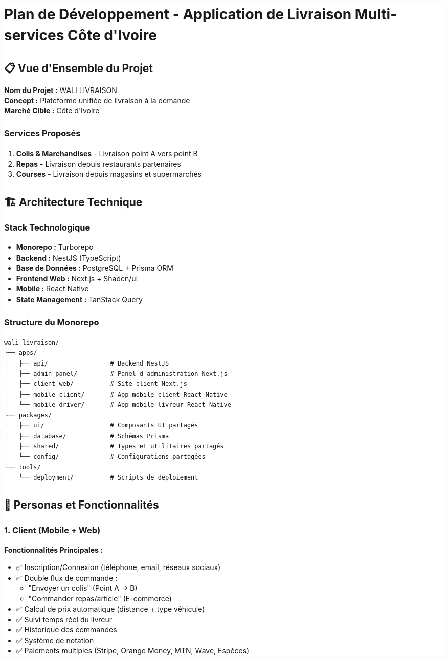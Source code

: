 # Plan de Développement - Application de Livraison Multi-services Côte d'Ivoire

## 📋 Vue d'Ensemble du Projet

**Nom du Projet :** WALI LIVRAISON  
**Concept :** Plateforme unifiée de livraison à la demande  
**Marché Cible :** Côte d'Ivoire  

### Services Proposés
1. **Colis & Marchandises** - Livraison point A vers point B
2. **Repas** - Livraison depuis restaurants partenaires  
3. **Courses** - Livraison depuis magasins et supermarchés

## 🏗️ Architecture Technique

### Stack Technologique
- **Monorepo :** Turborepo
- **Backend :** NestJS (TypeScript)
- **Base de Données :** PostgreSQL + Prisma ORM
- **Frontend Web :** Next.js + Shadcn/ui
- **Mobile :** React Native
- **State Management :** TanStack Query

### Structure du Monorepo
```
wali-livraison/
├── apps/
│   ├── api/                 # Backend NestJS
│   ├── admin-panel/         # Panel d'administration Next.js
│   ├── client-web/          # Site client Next.js
│   ├── mobile-client/       # App mobile client React Native
│   └── mobile-driver/       # App mobile livreur React Native
├── packages/
│   ├── ui/                  # Composants UI partagés
│   ├── database/            # Schémas Prisma
│   ├── shared/              # Types et utilitaires partagés
│   └── config/              # Configurations partagées
└── tools/
    └── deployment/          # Scripts de déploiement
```

## 📱 Personas et Fonctionnalités

### 1. Client (Mobile + Web)
**Fonctionnalités Principales :**
- ✅ Inscription/Connexion (téléphone, email, réseaux sociaux)
- ✅ Double flux de commande :
  - "Envoyer un colis" (Point A → B)
  - "Commander repas/article" (E-commerce)
- ✅ Calcul de prix automatique (distance + type véhicule)
- ✅ Suivi temps réel du livreur
- ✅ Historique des commandes
- ✅ Système de notation
- ✅ Paiements multiples (Stripe, Orange Money, MTN, Wave, Espèces)
